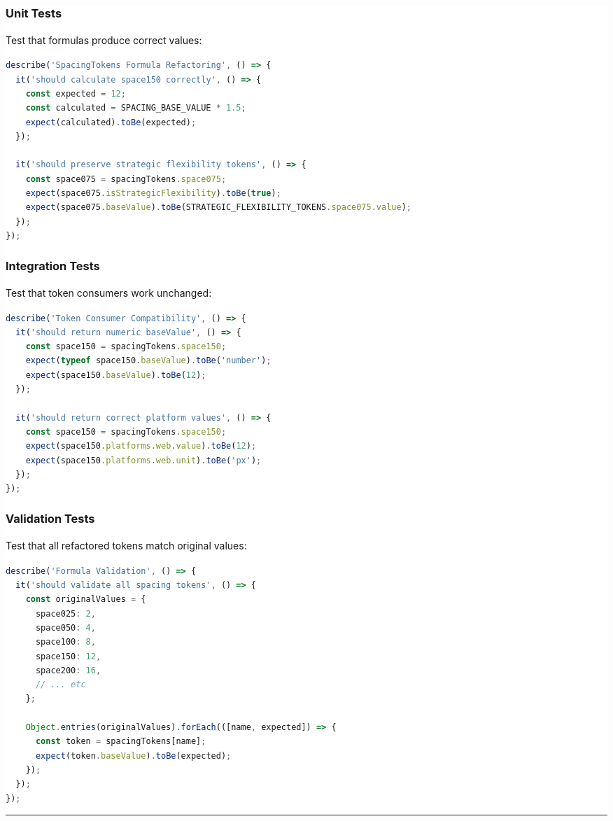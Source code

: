 ### Unit Tests

Test that formulas produce correct values:

```typescript
describe('SpacingTokens Formula Refactoring', () => {
  it('should calculate space150 correctly', () => {
    const expected = 12;
    const calculated = SPACING_BASE_VALUE * 1.5;
    expect(calculated).toBe(expected);
  });

  it('should preserve strategic flexibility tokens', () => {
    const space075 = spacingTokens.space075;
    expect(space075.isStrategicFlexibility).toBe(true);
    expect(space075.baseValue).toBe(STRATEGIC_FLEXIBILITY_TOKENS.space075.value);
  });
});
```

### Integration Tests

Test that token consumers work unchanged:

```typescript
describe('Token Consumer Compatibility', () => {
  it('should return numeric baseValue', () => {
    const space150 = spacingTokens.space150;
    expect(typeof space150.baseValue).toBe('number');
    expect(space150.baseValue).toBe(12);
  });

  it('should return correct platform values', () => {
    const space150 = spacingTokens.space150;
    expect(space150.platforms.web.value).toBe(12);
    expect(space150.platforms.web.unit).toBe('px');
  });
});
```

### Validation Tests

Test that all refactored tokens match original values:

```typescript
describe('Formula Validation', () => {
  it('should validate all spacing tokens', () => {
    const originalValues = {
      space025: 2,
      space050: 4,
      space100: 8,
      space150: 12,
      space200: 16,
      // ... etc
    };

    Object.entries(originalValues).forEach(([name, expected]) => {
      const token = spacingTokens[name];
      expect(token.baseValue).toBe(expected);
    });
  });
});
```

---

  [tokenName]: {